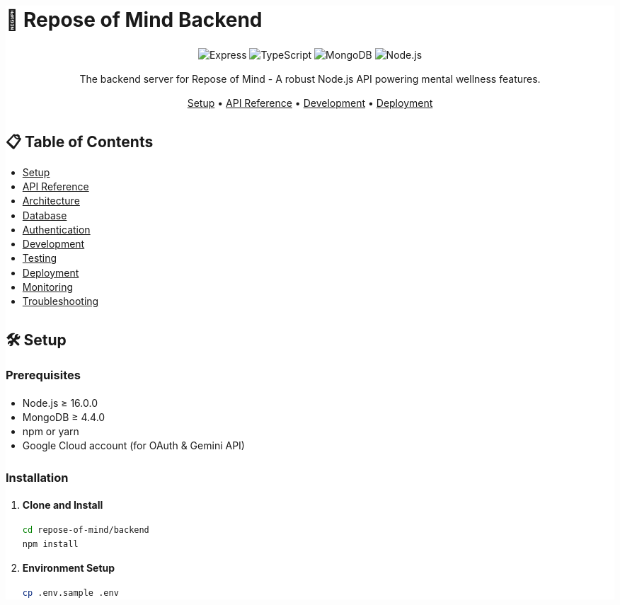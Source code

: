 # 🚀 Repose of Mind Backend

<div align="center">

![Express](https://img.shields.io/badge/express-%5E4.18.2-blue.svg)
![TypeScript](https://img.shields.io/badge/typescript-%5E5.3.3-blue.svg)
![MongoDB](https://img.shields.io/badge/mongodb-%5E8.0.3-green.svg)
![Node.js](https://img.shields.io/badge/node-%3E%3D16.0.0-brightgreen.svg)

The backend server for Repose of Mind - A robust Node.js API powering mental wellness features.

[Setup](#-setup) • [API Reference](#-api-reference) • [Development](#-development) • [Deployment](#-deployment)

</div>

## 📋 Table of Contents

- [Setup](#-setup)
- [API Reference](#-api-reference)
- [Architecture](#-architecture)
- [Database](#-database)
- [Authentication](#-authentication)
- [Development](#-development)
- [Testing](#-testing)
- [Deployment](#-deployment)
- [Monitoring](#-monitoring)
- [Troubleshooting](#-troubleshooting)

## 🛠️ Setup

### Prerequisites

- Node.js ≥ 16.0.0
- MongoDB ≥ 4.4.0
- npm or yarn
- Google Cloud account (for OAuth & Gemini API)

### Installation

1. **Clone and Install**
   ```bash
   cd repose-of-mind/backend
   npm install
   ```

2. **Environment Setup**
   ```bash
   cp .env.sample .env
   ```
